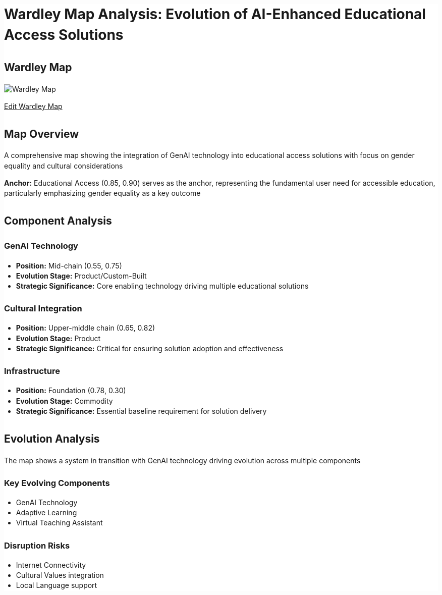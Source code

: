 # Wardley Map Analysis: Evolution of AI-Enhanced Educational Access Solutions

## Wardley Map

![Wardley Map](https://images.wardleymaps.ai/map_ece44c9e-e250-4529-b799-a90faa7ae3e4.png)

[Edit Wardley Map](https://create.wardleymaps.ai/#clone:100bd17517651c6771)

## Map Overview

A comprehensive map showing the integration of GenAI technology into educational access solutions with focus on gender equality and cultural considerations

**Anchor:** Educational Access (0.85, 0.90) serves as the anchor, representing the fundamental user need for accessible education, particularly emphasizing gender equality as a key outcome

## Component Analysis

### GenAI Technology

- **Position:** Mid-chain (0.55, 0.75)
- **Evolution Stage:** Product/Custom-Built
- **Strategic Significance:** Core enabling technology driving multiple educational solutions

### Cultural Integration

- **Position:** Upper-middle chain (0.65, 0.82)
- **Evolution Stage:** Product
- **Strategic Significance:** Critical for ensuring solution adoption and effectiveness

### Infrastructure

- **Position:** Foundation (0.78, 0.30)
- **Evolution Stage:** Commodity
- **Strategic Significance:** Essential baseline requirement for solution delivery

## Evolution Analysis

The map shows a system in transition with GenAI technology driving evolution across multiple components

### Key Evolving Components
- GenAI Technology
- Adaptive Learning
- Virtual Teaching Assistant

### Disruption Risks
- Internet Connectivity
- Cultural Values integration
- Local Language support
